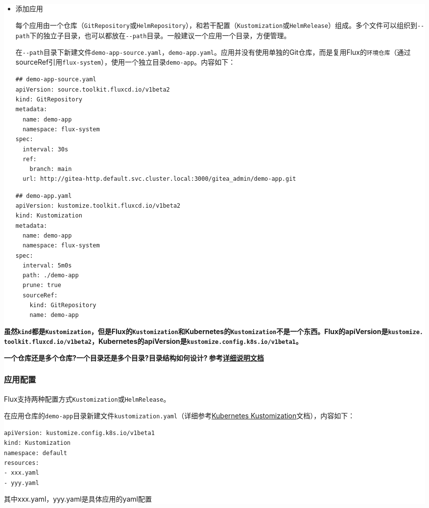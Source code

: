 - 添加应用

	每个应用由一个仓库（`GitRepository`或`HelmRepository`），和若干配置（`Kustomization`或`HelmRelease`）组成。多个文件可以组织到`--path`下的独立子目录，也可以都放在`--path`目录。一般建议一个应用一个目录，方便管理。

	在`--path`目录下新建文件`demo-app-source.yaml`，`demo-app.yaml`。应用并没有使用单独的Git仓库，而是复用Flux的`环境仓库`（通过sourceRef引用`flux-system`），使用一个独立目录`demo-app`。内容如下：

	```
	## demo-app-source.yaml
	apiVersion: source.toolkit.fluxcd.io/v1beta2
	kind: GitRepository
	metadata:
	  name: demo-app
	  namespace: flux-system
	spec:
	  interval: 30s
	  ref:
	    branch: main
	  url: http://gitea-http.default.svc.cluster.local:3000/gitea_admin/demo-app.git
	```

	```
	## demo-app.yaml
	apiVersion: kustomize.toolkit.fluxcd.io/v1beta2
	kind: Kustomization
	metadata:
	  name: demo-app
	  namespace: flux-system
	spec:
	  interval: 5m0s
	  path: ./demo-app
	  prune: true
	  sourceRef:
	    kind: GitRepository
	    name: demo-app
	```
   
**虽然`kind`都是`Kustomization`，但是Flux的`Kustomization`和Kubernetes的`Kustomization`不是一个东西。Flux的apiVersion是`kustomize.toolkit.fluxcd.io/v1beta2`，Kubernetes的apiVersion是`kustomize.config.k8s.io/v1beta1`。**

**一个仓库还是多个仓库?一个目录还是多个目录?目录结构如何设计? 参考[详细说明文档](https://fluxcd.io/flux/guides/repository-structure/)**

### 应用配置

Flux支持两种配置方式`Kustomization`或`HelmRelease`。
	
在应用仓库的`demo-app`目录新建文件`kustomization.yaml`（详细参考[Kubernetes Kustomization](https://kustomize.io)文档），内容如下：
	
```
apiVersion: kustomize.config.k8s.io/v1beta1
kind: Kustomization
namespace: default
resources:
- xxx.yaml
- yyy.yaml
```

其中xxx.yaml，yyy.yaml是具体应用的yaml配置
